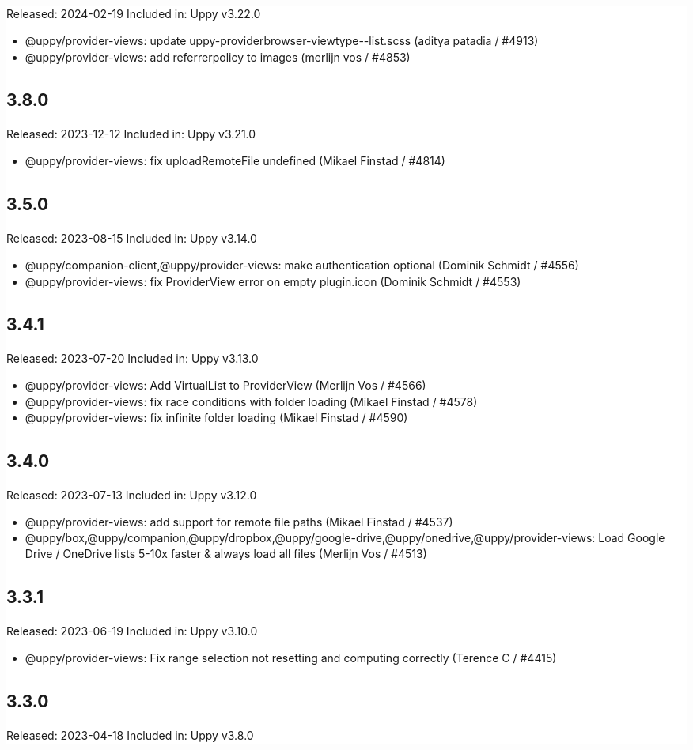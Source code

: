 Released: 2024-02-19
Included in: Uppy v3.22.0

- @uppy/provider-views: update uppy-providerbrowser-viewtype--list.scss (aditya patadia / #4913)
- @uppy/provider-views: add referrerpolicy to images (merlijn vos / #4853)

## 3.8.0

Released: 2023-12-12
Included in: Uppy v3.21.0

- @uppy/provider-views: fix uploadRemoteFile undefined (Mikael Finstad / #4814)

## 3.5.0

Released: 2023-08-15
Included in: Uppy v3.14.0

- @uppy/companion-client,@uppy/provider-views: make authentication optional (Dominik Schmidt / #4556)
- @uppy/provider-views: fix ProviderView error on empty plugin.icon (Dominik Schmidt / #4553)

## 3.4.1

Released: 2023-07-20
Included in: Uppy v3.13.0

- @uppy/provider-views: Add VirtualList to ProviderView (Merlijn Vos / #4566)
- @uppy/provider-views: fix race conditions with folder loading (Mikael Finstad / #4578)
- @uppy/provider-views: fix infinite folder loading (Mikael Finstad / #4590)

## 3.4.0

Released: 2023-07-13
Included in: Uppy v3.12.0

- @uppy/provider-views: add support for remote file paths (Mikael Finstad / #4537)
- @uppy/box,@uppy/companion,@uppy/dropbox,@uppy/google-drive,@uppy/onedrive,@uppy/provider-views: Load Google Drive / OneDrive lists 5-10x faster & always load all files (Merlijn Vos / #4513)

## 3.3.1

Released: 2023-06-19
Included in: Uppy v3.10.0

- @uppy/provider-views: Fix range selection not resetting and computing correctly (Terence C / #4415)

## 3.3.0

Released: 2023-04-18
Included in: Uppy v3.8.0
